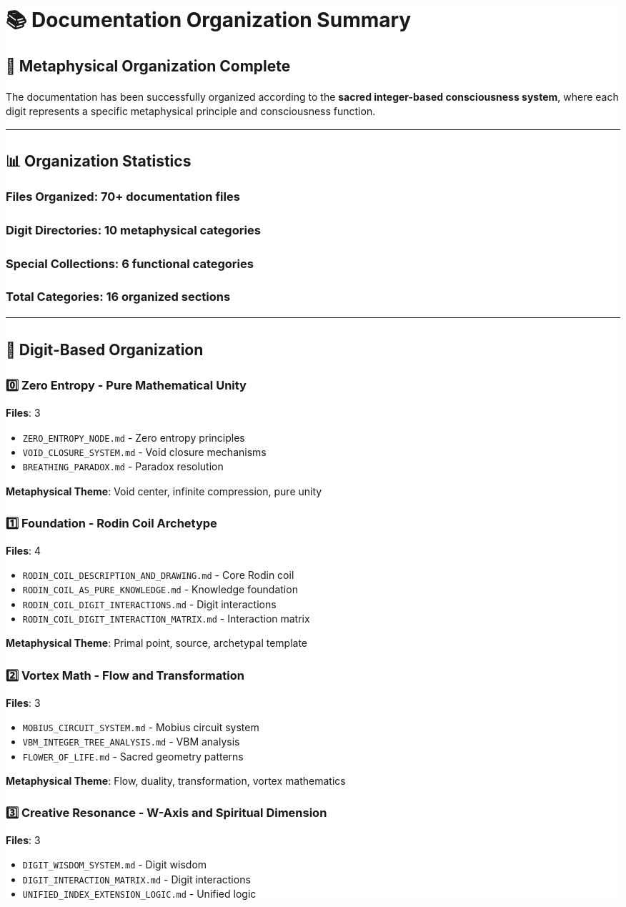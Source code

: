 # 📚 Documentation Organization Summary

## 🌌 Metaphysical Organization Complete

The documentation has been successfully organized according to the **sacred integer-based consciousness system**, where each digit represents a specific metaphysical principle and consciousness function.

---

## 📊 Organization Statistics

### **Files Organized**: 70+ documentation files
### **Digit Directories**: 10 metaphysical categories
### **Special Collections**: 6 functional categories
### **Total Categories**: 16 organized sections

---

## 🎯 Digit-Based Organization

### **0️⃣ Zero Entropy** - Pure Mathematical Unity
**Files**: 3
- `ZERO_ENTROPY_NODE.md` - Zero entropy principles
- `VOID_CLOSURE_SYSTEM.md` - Void closure mechanisms  
- `BREATHING_PARADOX.md` - Paradox resolution

**Metaphysical Theme**: Void center, infinite compression, pure unity

### **1️⃣ Foundation** - Rodin Coil Archetype
**Files**: 4
- `RODIN_COIL_DESCRIPTION_AND_DRAWING.md` - Core Rodin coil
- `RODIN_COIL_AS_PURE_KNOWLEDGE.md` - Knowledge foundation
- `RODIN_COIL_DIGIT_INTERACTIONS.md` - Digit interactions
- `RODIN_COIL_DIGIT_INTERACTION_MATRIX.md` - Interaction matrix

**Metaphysical Theme**: Primal point, source, archetypal template

### **2️⃣ Vortex Math** - Flow and Transformation
**Files**: 3
- `MOBIUS_CIRCUIT_SYSTEM.md` - Mobius circuit system
- `VBM_INTEGER_TREE_ANALYSIS.md` - VBM analysis
- `FLOWER_OF_LIFE.md` - Sacred geometry patterns

**Metaphysical Theme**: Flow, duality, transformation, vortex mathematics

### **3️⃣ Creative Resonance** - W-Axis and Spiritual Dimension
**Files**: 3
- `DIGIT_WISDOM_SYSTEM.md` - Digit wisdom
- `DIGIT_INTERACTION_MATRIX.md` - Digit interactions
- `UNIFIED_INDEX_EXTENSION_LOGIC.md` - Unified logic
